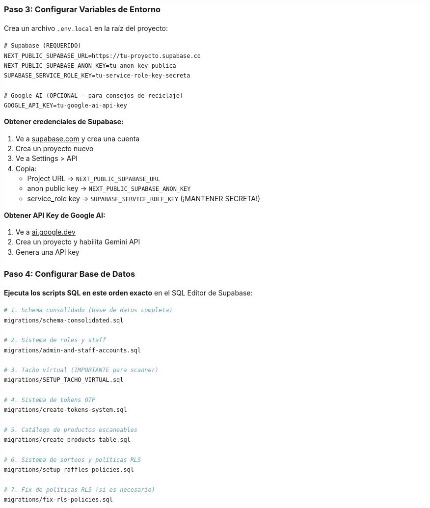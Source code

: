 ### Paso 3: Configurar Variables de Entorno

Crea un archivo `.env.local` en la raíz del proyecto:

```env
# Supabase (REQUERIDO)
NEXT_PUBLIC_SUPABASE_URL=https://tu-proyecto.supabase.co
NEXT_PUBLIC_SUPABASE_ANON_KEY=tu-anon-key-publica
SUPABASE_SERVICE_ROLE_KEY=tu-service-role-key-secreta

# Google AI (OPCIONAL - para consejos de reciclaje)
GOOGLE_API_KEY=tu-google-ai-api-key
```

**Obtener credenciales de Supabase:**
1. Ve a [supabase.com](https://supabase.com) y crea una cuenta
2. Crea un proyecto nuevo
3. Ve a Settings > API
4. Copia:
   - Project URL → `NEXT_PUBLIC_SUPABASE_URL`
   - anon public key → `NEXT_PUBLIC_SUPABASE_ANON_KEY`
   - service_role key → `SUPABASE_SERVICE_ROLE_KEY` (¡MANTENER SECRETA!)

**Obtener API Key de Google AI:**
1. Ve a [ai.google.dev](https://ai.google.dev)
2. Crea un proyecto y habilita Gemini API
3. Genera una API key

### Paso 4: Configurar Base de Datos

**Ejecuta los scripts SQL en este orden exacto** en el SQL Editor de Supabase:

```bash
# 1. Schema consolidado (base de datos completa)
migrations/schema-consolidated.sql

# 2. Sistema de roles y staff
migrations/admin-and-staff-accounts.sql

# 3. Tacho virtual (IMPORTANTE para scanner)
migrations/SETUP_TACHO_VIRTUAL.sql

# 4. Sistema de tokens OTP
migrations/create-tokens-system.sql

# 5. Catálogo de productos escaneables
migrations/create-products-table.sql

# 6. Sistema de sorteos y políticas RLS
migrations/setup-raffles-policies.sql

# 7. Fix de políticas RLS (si es necesario)
migrations/fix-rls-policies.sql
```
